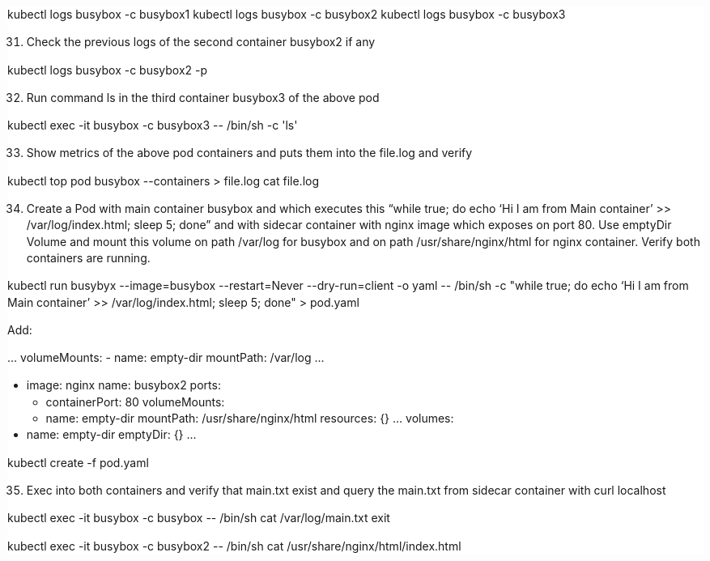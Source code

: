 kubectl logs busybox -c busybox1
kubectl logs busybox -c busybox2
kubectl logs busybox -c busybox3

31. Check the previous logs of the second container busybox2 if any

kubectl logs busybox -c busybox2 -p

32. Run command ls in the third container busybox3 of the above pod

kubectl exec -it busybox -c busybox3 -- /bin/sh -c 'ls'

33. Show metrics of the above pod containers and puts them into the file.log and verify

kubectl top pod busybox --containers > file.log
cat file.log

34. Create a Pod with main container busybox and which executes this “while true; do echo ‘Hi I am from Main container’ >> /var/log/index.html; sleep 5; done” and with sidecar container with nginx image which exposes on port 80. Use emptyDir Volume and mount this volume on path /var/log for busybox and on path /usr/share/nginx/html for nginx container. Verify both containers are running.

kubectl run busybyx --image=busybox --restart=Never --dry-run=client -o yaml -- /bin/sh -c "while true; do echo ‘Hi I am from Main container’ >> /var/log/index.html; sleep 5; done" > pod.yaml

Add:

...
    volumeMounts:
    - name: empty-dir
      mountPath: /var/log
...
  - image: nginx
    name: busybox2
    ports:
      - containerPort: 80
    volumeMounts:
    - name: empty-dir
      mountPath: /usr/share/nginx/html
    resources: {}
...
  volumes:
  - name: empty-dir
    emptyDir: {}
...

kubectl create -f pod.yaml

35. Exec into both containers and verify that main.txt exist and query the main.txt from sidecar container with curl localhost

kubectl exec -it busybox -c busybox -- /bin/sh
cat /var/log/main.txt
exit

kubectl exec -it busybox -c busybox2 -- /bin/sh
cat /usr/share/nginx/html/index.html
